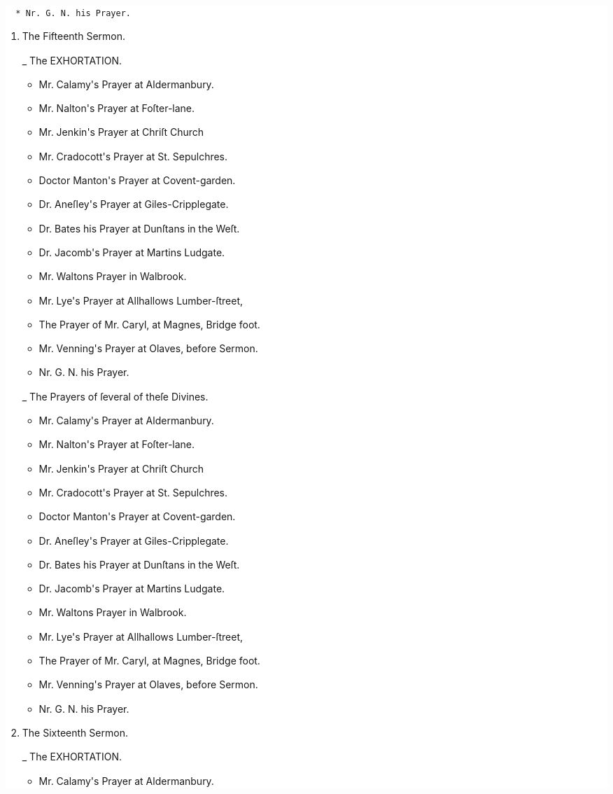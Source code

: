       * Nr. G. N. his Prayer.

1. The Fifteenth Sermon.

    _ The EXHORTATION.

      * Mr. Calamy's Prayer at Aldermanbury.

      * Mr. Nalton's Prayer at Foſter-lane.

      * Mr. Jenkin's Prayer at Chriſt Church

      * Mr. Cradocott's Prayer at St. Sepulchres.

      * Doctor Manton's Prayer at Covent-garden.

      * Dr. Aneſley's Prayer at Giles-Cripplegate.

      * Dr. Bates his Prayer at Dunſtans in the Weſt.

      * Dr. Jacomb's Prayer at Martins Ludgate.

      * Mr. Waltons Prayer in Walbrook.

      * Mr. Lye's Prayer at Allhallows Lumber-ſtreet,

      * The Prayer of Mr. Caryl, at Magnes, Bridge foot.

      * Mr. Venning's Prayer at Olaves, before Sermon.

      * Nr. G. N. his Prayer.

    _ The Prayers of ſeveral of theſe Divines.

      * Mr. Calamy's Prayer at Aldermanbury.

      * Mr. Nalton's Prayer at Foſter-lane.

      * Mr. Jenkin's Prayer at Chriſt Church

      * Mr. Cradocott's Prayer at St. Sepulchres.

      * Doctor Manton's Prayer at Covent-garden.

      * Dr. Aneſley's Prayer at Giles-Cripplegate.

      * Dr. Bates his Prayer at Dunſtans in the Weſt.

      * Dr. Jacomb's Prayer at Martins Ludgate.

      * Mr. Waltons Prayer in Walbrook.

      * Mr. Lye's Prayer at Allhallows Lumber-ſtreet,

      * The Prayer of Mr. Caryl, at Magnes, Bridge foot.

      * Mr. Venning's Prayer at Olaves, before Sermon.

      * Nr. G. N. his Prayer.

1. The Sixteenth Sermon.

    _ The EXHORTATION.

      * Mr. Calamy's Prayer at Aldermanbury.
